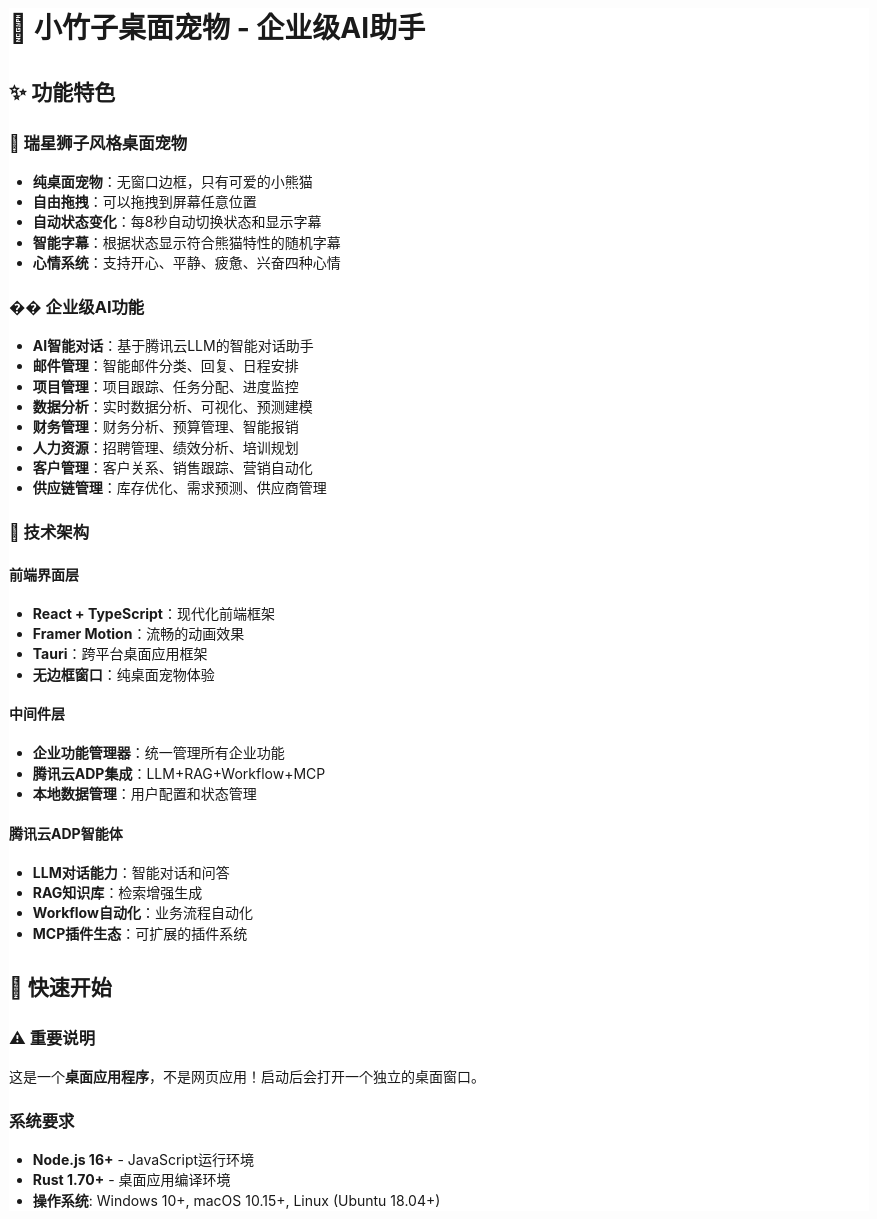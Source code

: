 # 🐼 小竹子桌面宠物 - 企业级AI助手

## ✨ 功能特色

### 🎯 瑞星狮子风格桌面宠物
- **纯桌面宠物**：无窗口边框，只有可爱的小熊猫
- **自由拖拽**：可以拖拽到屏幕任意位置
- **自动状态变化**：每8秒自动切换状态和显示字幕
- **智能字幕**：根据状态显示符合熊猫特性的随机字幕
- **心情系统**：支持开心、平静、疲惫、兴奋四种心情

### �� 企业级AI功能
- **AI智能对话**：基于腾讯云LLM的智能对话助手
- **邮件管理**：智能邮件分类、回复、日程安排
- **项目管理**：项目跟踪、任务分配、进度监控
- **数据分析**：实时数据分析、可视化、预测建模
- **财务管理**：财务分析、预算管理、智能报销
- **人力资源**：招聘管理、绩效分析、培训规划
- **客户管理**：客户关系、销售跟踪、营销自动化
- **供应链管理**：库存优化、需求预测、供应商管理

### 🔧 技术架构

#### 前端界面层
- **React + TypeScript**：现代化前端框架
- **Framer Motion**：流畅的动画效果
- **Tauri**：跨平台桌面应用框架
- **无边框窗口**：纯桌面宠物体验

#### 中间件层
- **企业功能管理器**：统一管理所有企业功能
- **腾讯云ADP集成**：LLM+RAG+Workflow+MCP
- **本地数据管理**：用户配置和状态管理

#### 腾讯云ADP智能体
- **LLM对话能力**：智能对话和问答
- **RAG知识库**：检索增强生成
- **Workflow自动化**：业务流程自动化
- **MCP插件生态**：可扩展的插件系统

## 🚀 快速开始

### ⚠️ 重要说明
这是一个**桌面应用程序**，不是网页应用！启动后会打开一个独立的桌面窗口。

### 系统要求
- **Node.js 16+** - JavaScript运行环境
- **Rust 1.70+** - 桌面应用编译环境
- **操作系统**: Windows 10+, macOS 10.15+, Linux (Ubuntu 18.04+)
